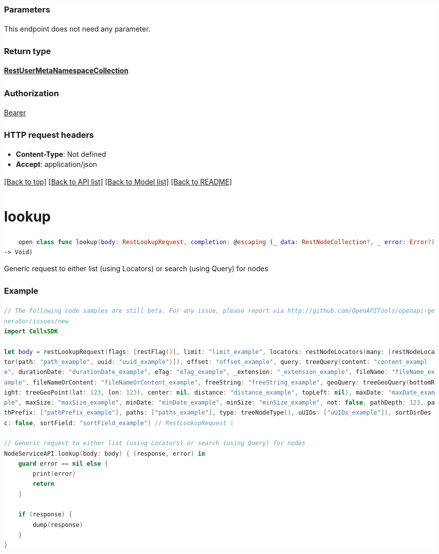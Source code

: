 ### Parameters
This endpoint does not need any parameter.

### Return type

[**RestUserMetaNamespaceCollection**](RestUserMetaNamespaceCollection.md)

### Authorization

[Bearer](../README.md#Bearer)

### HTTP request headers

 - **Content-Type**: Not defined
 - **Accept**: application/json

[[Back to top]](#) [[Back to API list]](../README.md#documentation-for-api-endpoints) [[Back to Model list]](../README.md#documentation-for-models) [[Back to README]](../README.md)

# **lookup**
```swift
    open class func lookup(body: RestLookupRequest, completion: @escaping (_ data: RestNodeCollection?, _ error: Error?) -> Void)
```

Generic request to either list (using Locators) or search (using Query) for nodes

### Example
```swift
// The following code samples are still beta. For any issue, please report via http://github.com/OpenAPITools/openapi-generator/issues/new
import CellsSDK

let body = restLookupRequest(flags: [restFlag()], limit: "limit_example", locators: restNodeLocators(many: [restNodeLocator(path: "path_example", uuid: "uuid_example")]), offset: "offset_example", query: treeQuery(content: "content_example", durationDate: "durationDate_example", eTag: "eTag_example", _extension: "_extension_example", fileName: "fileName_example", fileNameOrContent: "fileNameOrContent_example", freeString: "freeString_example", geoQuery: treeGeoQuery(bottomRight: treeGeoPoint(lat: 123, lon: 123), center: nil, distance: "distance_example", topLeft: nil), maxDate: "maxDate_example", maxSize: "maxSize_example", minDate: "minDate_example", minSize: "minSize_example", not: false, pathDepth: 123, pathPrefix: ["pathPrefix_example"], paths: ["paths_example"], type: treeNodeType(), uUIDs: ["uUIDs_example"]), sortDirDesc: false, sortField: "sortField_example") // RestLookupRequest | 

// Generic request to either list (using Locators) or search (using Query) for nodes
NodeServiceAPI.lookup(body: body) { (response, error) in
    guard error == nil else {
        print(error)
        return
    }

    if (response) {
        dump(response)
    }
}
```
